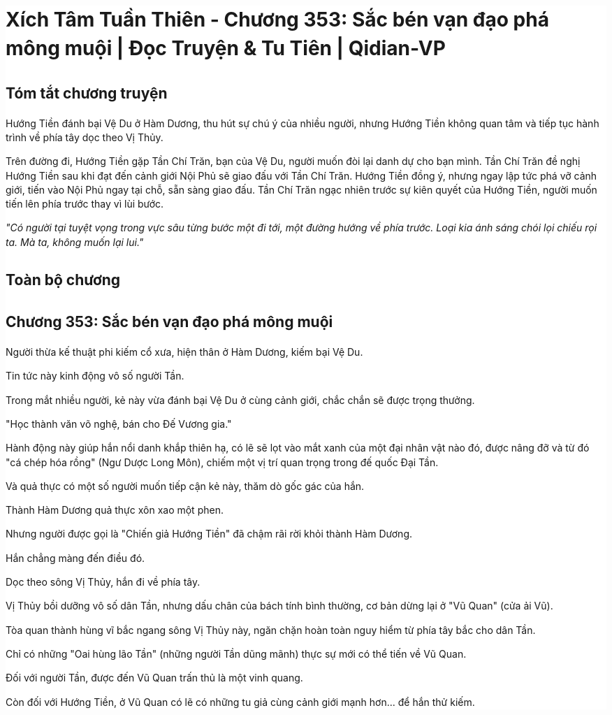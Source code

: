 # Xích Tâm Tuần Thiên - Chương 353: Sắc bén vạn đạo phá mông muội | Đọc Truyện & Tu Tiên | Qidian-VP



## Tóm tắt chương truyện

Hướng Tiền đánh bại Vệ Du ở Hàm Dương, thu hút sự chú ý của nhiều người, nhưng Hướng Tiền không quan tâm và tiếp tục hành trình về phía tây dọc theo Vị Thủy.

Trên đường đi, Hướng Tiền gặp Tần Chí Trăn, bạn của Vệ Du, người muốn đòi lại danh dự cho bạn mình. Tần Chí Trăn đề nghị Hướng Tiền sau khi đạt đến cảnh giới Nội Phủ sẽ giao đấu với Tần Chí Trăn. Hướng Tiền đồng ý, nhưng ngay lập tức phá vỡ cảnh giới, tiến vào Nội Phủ ngay tại chỗ, sẵn sàng giao đấu. Tần Chí Trăn ngạc nhiên trước sự kiên quyết của Hướng Tiền, người muốn tiến lên phía trước thay vì lùi bước.

_"Có người tại tuyệt vọng trong vực sâu từng bước một đi tới, một đường hướng về phía trước. Loại kia ánh sáng chói lọi chiếu rọi ta. Mà ta, không muốn lại lui."_


## Toàn bộ chương

## Chương 353: Sắc bén vạn đạo phá mông muội

Người thừa kế thuật phi kiếm cổ xưa, hiện thân ở Hàm Dương, kiếm bại Vệ Du.

Tin tức này kinh động vô số người Tần.

Trong mắt nhiều người, kẻ này vừa đánh bại Vệ Du ở cùng cảnh giới, chắc chắn sẽ được trọng thưởng.

"Học thành văn võ nghệ, bán cho Đế Vương gia."

Hành động này giúp hắn nổi danh khắp thiên hạ, có lẽ sẽ lọt vào mắt xanh của một đại nhân vật nào đó, được nâng đỡ và từ đó "cá chép hóa rồng" (Ngư Dược Long Môn), chiếm một vị trí quan trọng trong đế quốc Đại Tần.

Và quả thực có một số người muốn tiếp cận kẻ này, thăm dò gốc gác của hắn.

Thành Hàm Dương quả thực xôn xao một phen.

Nhưng người được gọi là "Chiến giả Hướng Tiền" đã chậm rãi rời khỏi thành Hàm Dương.

Hắn chẳng màng đến điều đó.

Dọc theo sông Vị Thủy, hắn đi về phía tây.

Vị Thủy bồi dưỡng vô số dân Tần, nhưng dấu chân của bách tính bình thường, cơ bản dừng lại ở "Vũ Quan" (cửa ải Vũ).

Tòa quan thành hùng vĩ bắc ngang sông Vị Thủy này, ngăn chặn hoàn toàn nguy hiểm từ phía tây bắc cho dân Tần.

Chỉ có những "Oai hùng lão Tần" (những người Tần dũng mãnh) thực sự mới có thể tiến về Vũ Quan.

Đối với người Tần, được đến Vũ Quan trấn thủ là một vinh quang.

Còn đối với Hướng Tiền, ở Vũ Quan có lẽ có những tu giả cùng cảnh giới mạnh hơn... để hắn thử kiếm.
